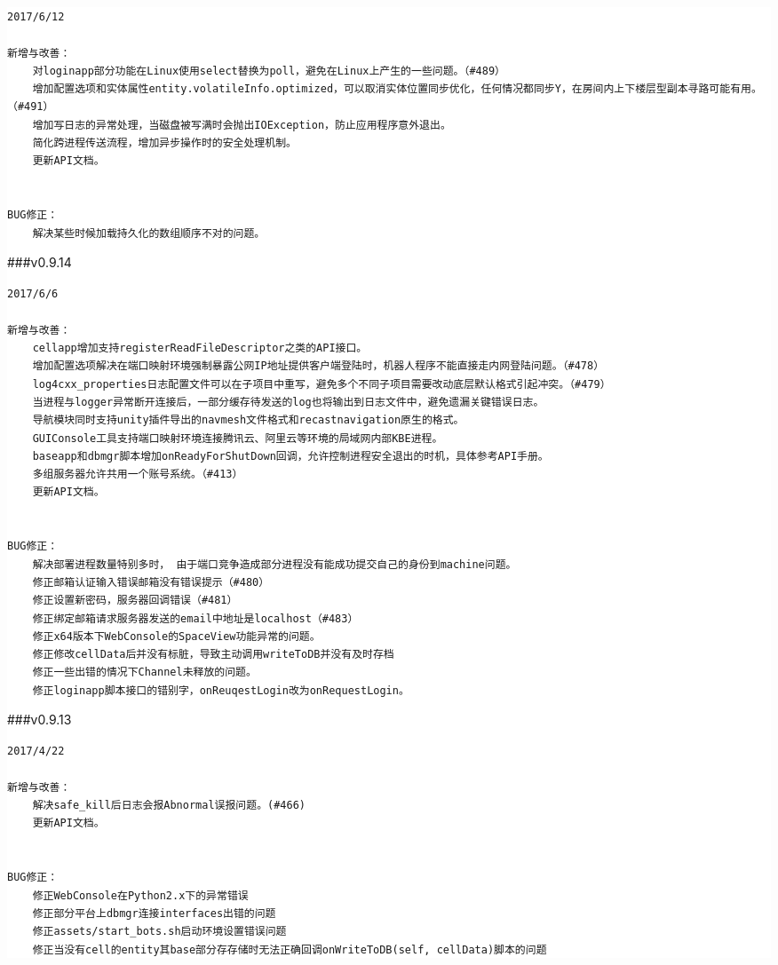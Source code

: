 	2017/6/12

	新增与改善：
		对loginapp部分功能在Linux使用select替换为poll，避免在Linux上产生的一些问题。（#489）
		增加配置选项和实体属性entity.volatileInfo.optimized，可以取消实体位置同步优化，任何情况都同步Y，在房间内上下楼层型副本寻路可能有用。（#491）
		增加写日志的异常处理，当磁盘被写满时会抛出IOException，防止应用程序意外退出。
		简化跨进程传送流程，增加异步操作时的安全处理机制。
		更新API文档。


	BUG修正：
		解决某些时候加载持久化的数组顺序不对的问题。



###v0.9.14

	2017/6/6

	新增与改善：
		cellapp增加支持registerReadFileDescriptor之类的API接口。
		增加配置选项解决在端口映射环境强制暴露公网IP地址提供客户端登陆时，机器人程序不能直接走内网登陆问题。（#478）
		log4cxx_properties日志配置文件可以在子项目中重写，避免多个不同子项目需要改动底层默认格式引起冲突。（#479）
		当进程与logger异常断开连接后，一部分缓存待发送的log也将输出到日志文件中，避免遗漏关键错误日志。
		导航模块同时支持unity插件导出的navmesh文件格式和recastnavigation原生的格式。
		GUIConsole工具支持端口映射环境连接腾讯云、阿里云等环境的局域网内部KBE进程。
		baseapp和dbmgr脚本增加onReadyForShutDown回调，允许控制进程安全退出的时机，具体参考API手册。
		多组服务器允许共用一个账号系统。（#413）
		更新API文档。


	BUG修正：
		解决部署进程数量特别多时， 由于端口竞争造成部分进程没有能成功提交自己的身份到machine问题。
		修正邮箱认证输入错误邮箱没有错误提示（#480）
		修正设置新密码，服务器回调错误（#481）
		修正绑定邮箱请求服务器发送的email中地址是localhost（#483） 
		修正x64版本下WebConsole的SpaceView功能异常的问题。
		修正修改cellData后并没有标脏，导致主动调用writeToDB并没有及时存档
		修正一些出错的情况下Channel未释放的问题。
		修正loginapp脚本接口的错别字，onReuqestLogin改为onRequestLogin。



###v0.9.13

	2017/4/22

	新增与改善：
		解决safe_kill后日志会报Abnormal误报问题。(#466)  
		更新API文档。


	BUG修正：
		修正WebConsole在Python2.x下的异常错误
		修正部分平台上dbmgr连接interfaces出错的问题
		修正assets/start_bots.sh启动环境设置错误问题
		修正当没有cell的entity其base部分存存储时无法正确回调onWriteToDB(self, cellData)脚本的问题 


